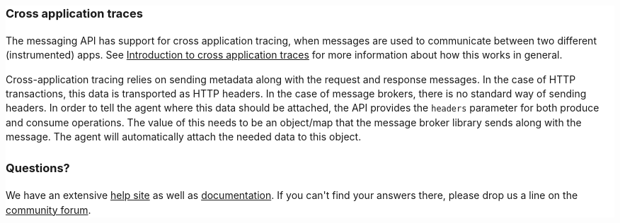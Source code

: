 ### Cross application traces

The messaging API has support for cross application tracing, when messages are used to communicate between two different (instrumented) apps. See [Introduction to cross application traces][1] for more information about how this works in general.

Cross-application tracing relies on sending metadata along with the request and response messages. In the case of HTTP transactions, this data is transported as HTTP headers. In the case of message brokers, there is no standard way of sending headers. In order to tell the agent where this data should be attached, the API provides the `headers` parameter for both produce and consume operations. The value of this needs to be an object/map that the message broker library sends along with the message. The agent will automatically attach the needed data to this object.

### Questions?

We have an extensive [help site](https://support.newrelic.com/) as well as
[documentation](https://docs.newrelic.com/). If you can't find your answers
there, please drop us a line on the [community forum](https://discuss.newrelic.com/).

[1]: https://docs.newrelic.com/docs/apm/transactions/cross-application-traces/introduction-cross-application-traces

